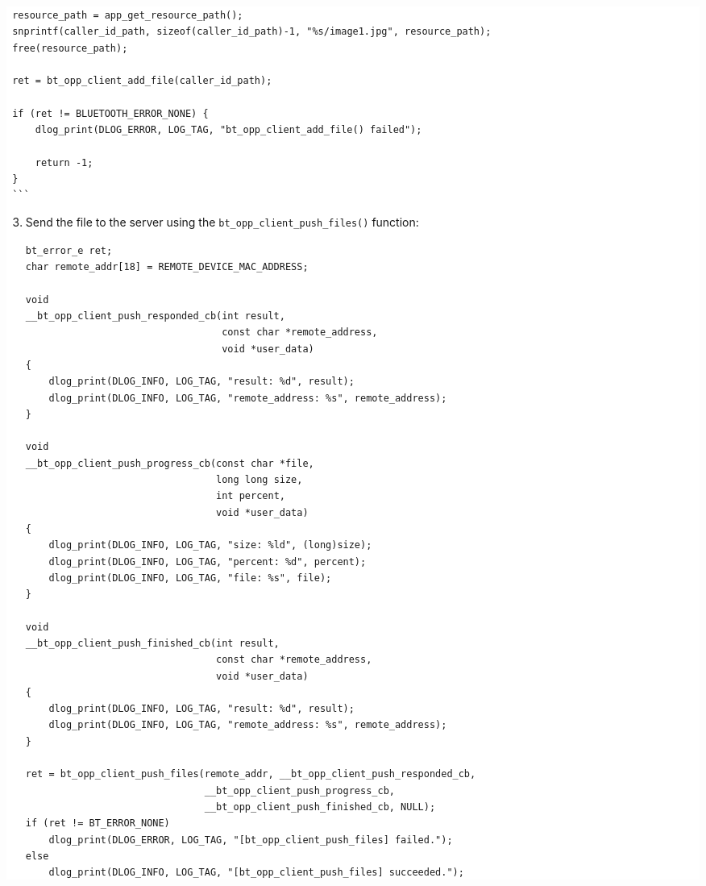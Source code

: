      resource_path = app_get_resource_path();
     snprintf(caller_id_path, sizeof(caller_id_path)-1, "%s/image1.jpg", resource_path);
     free(resource_path);

     ret = bt_opp_client_add_file(caller_id_path);

     if (ret != BLUETOOTH_ERROR_NONE) {
         dlog_print(DLOG_ERROR, LOG_TAG, "bt_opp_client_add_file() failed");

         return -1;
     }
     ```

  3. Send the file to the server using the `bt_opp_client_push_files()` function:

     ```
     bt_error_e ret;
     char remote_addr[18] = REMOTE_DEVICE_MAC_ADDRESS;

     void
     __bt_opp_client_push_responded_cb(int result,
                                       const char *remote_address,
                                       void *user_data)
     {
         dlog_print(DLOG_INFO, LOG_TAG, "result: %d", result);
         dlog_print(DLOG_INFO, LOG_TAG, "remote_address: %s", remote_address);
     }

     void
     __bt_opp_client_push_progress_cb(const char *file,
                                      long long size,
                                      int percent,
                                      void *user_data)
     {
         dlog_print(DLOG_INFO, LOG_TAG, "size: %ld", (long)size);
         dlog_print(DLOG_INFO, LOG_TAG, "percent: %d", percent);
         dlog_print(DLOG_INFO, LOG_TAG, "file: %s", file);
     }

     void
     __bt_opp_client_push_finished_cb(int result,
                                      const char *remote_address,
                                      void *user_data)
     {
         dlog_print(DLOG_INFO, LOG_TAG, "result: %d", result);
         dlog_print(DLOG_INFO, LOG_TAG, "remote_address: %s", remote_address);
     }

     ret = bt_opp_client_push_files(remote_addr, __bt_opp_client_push_responded_cb,
                                    __bt_opp_client_push_progress_cb,
                                    __bt_opp_client_push_finished_cb, NULL);
     if (ret != BT_ERROR_NONE)
         dlog_print(DLOG_ERROR, LOG_TAG, "[bt_opp_client_push_files] failed.");
     else
         dlog_print(DLOG_INFO, LOG_TAG, "[bt_opp_client_push_files] succeeded.");
     ```
